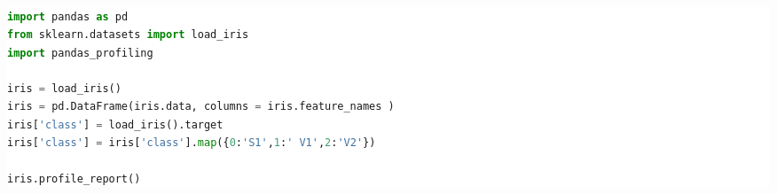 

```python
import pandas as pd
from sklearn.datasets import load_iris
import pandas_profiling

iris = load_iris()
iris = pd.DataFrame(iris.data, columns = iris.feature_names )
iris['class'] = load_iris().target
iris['class'] = iris['class'].map({0:'S1',1:' V1',2:'V2'})

iris.profile_report()
```

